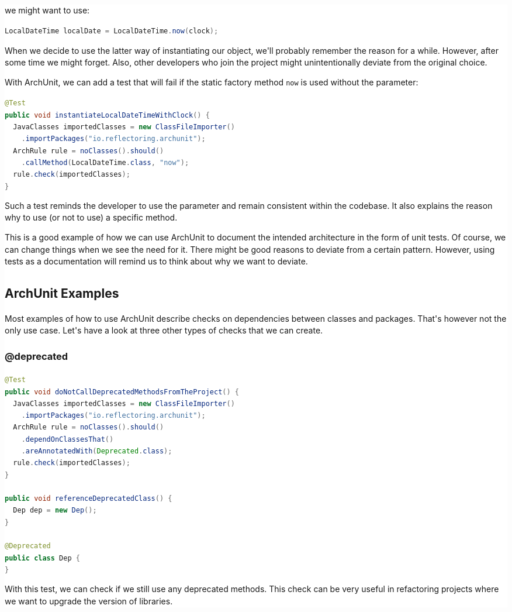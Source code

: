 we might want to use:

```java
LocalDateTime localDate = LocalDateTime.now(clock);
```

When we decide to use the latter way of instantiating our object, we'll probably remember the reason for a while. However, after some
time we might forget. Also, other developers who join the project might unintentionally deviate from the original choice. 

With ArchUnit, we can add a test that will fail if the static factory method ```now``` is used without the parameter: 

```java
@Test
public void instantiateLocalDateTimeWithClock() {
  JavaClasses importedClasses = new ClassFileImporter()
    .importPackages("io.reflectoring.archunit");
  ArchRule rule = noClasses().should()
    .callMethod(LocalDateTime.class, "now");
  rule.check(importedClasses);
}
```

Such a test reminds the developer to use the parameter and remain consistent within the codebase. It also explains the reason
why to use (or not to use) a specific method.

This is a good example of how we can use ArchUnit to document the intended architecture in the form of unit tests. Of course,
we can change things when we see the need for it. There might be good reasons to deviate from a certain pattern. However,
using tests as a documentation will remind us to think about why we want to deviate.

## ArchUnit Examples 
<a name="examples"></a>
Most examples of how to use ArchUnit describe checks on dependencies between classes and packages.
That's however not the only use case. Let's have a look at three other types of checks that we can create.

### @deprecated
```java
@Test
public void doNotCallDeprecatedMethodsFromTheProject() {
  JavaClasses importedClasses = new ClassFileImporter()
    .importPackages("io.reflectoring.archunit");
  ArchRule rule = noClasses().should()
    .dependOnClassesThat()
    .areAnnotatedWith(Deprecated.class);
  rule.check(importedClasses);
}

public void referenceDeprecatedClass() {
  Dep dep = new Dep();
}

@Deprecated
public class Dep {
}
```
With this test, we can check if we still use any deprecated methods. This check can be very useful in refactoring
projects where we want to upgrade the version of libraries.
